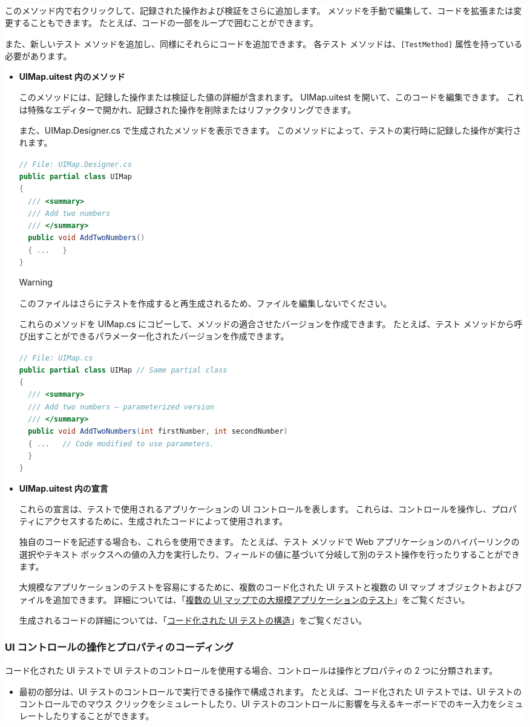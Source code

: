    このメソッド内で右クリックして、記録された操作および検証をさらに追加します。 メソッドを手動で編集して、コードを拡張または変更することもできます。 たとえば、コードの一部をループで囲むことができます。

   また、新しいテスト メソッドを追加し、同様にそれらにコードを追加できます。 各テスト メソッドは、`[TestMethod]` 属性を持っている必要があります。

- **UIMap.uitest 内のメソッド**

   このメソッドには、記録した操作または検証した値の詳細が含まれます。 UIMap.uitest を開いて、このコードを編集できます。 これは特殊なエディターで開かれ、記録された操作を削除またはリファクタリングできます。

   また、UIMap.Designer.cs で生成されたメソッドを表示できます。 このメソッドによって、テストの実行時に記録した操作が実行されます。

  ```csharp
  // File: UIMap.Designer.cs
  public partial class UIMap
  {
    /// <summary>
    /// Add two numbers
    /// </summary>
    public void AddTwoNumbers()
    { ...   }
  }
  ```

  > [!WARNING]
  > このファイルはさらにテストを作成すると再生成されるため、ファイルを編集しないでください。

   これらのメソッドを UIMap.cs にコピーして、メソッドの適合させたバージョンを作成できます。 たとえば、テスト メソッドから呼び出すことができるパラメーター化されたバージョンを作成できます。

  ```csharp
  // File: UIMap.cs
  public partial class UIMap // Same partial class
  {
    /// <summary>
    /// Add two numbers – parameterized version
    /// </summary>
    public void AddTwoNumbers(int firstNumber, int secondNumber)
    { ...   // Code modified to use parameters.
    }
  }
  ```

- **UIMap.uitest 内の宣言**

   これらの宣言は、テストで使用されるアプリケーションの UI コントロールを表します。 これらは、コントロールを操作し、プロパティにアクセスするために、生成されたコードによって使用されます。

   独自のコードを記述する場合も、これらを使用できます。 たとえば、テスト メソッドで Web アプリケーションのハイパーリンクの選択やテキスト ボックスへの値の入力を実行したり、フィールドの値に基づいて分岐して別のテスト操作を行ったりすることができます。

   大規模なアプリケーションのテストを容易にするために、複数のコード化された UI テストと複数の UI マップ オブジェクトおよびファイルを追加できます。 詳細については、「[複数の UI マップでの大規模アプリケーションのテスト](../test/testing-a-large-application-with-multiple-ui-maps.md)」をご覧ください。

  生成されるコードの詳細については、「[コード化された UI テストの構造](../test/anatomy-of-a-coded-ui-test.md)」をご覧ください。

### <a name="actions"></a> UI コントロールの操作とプロパティのコーディング
 コード化された UI テストで UI テストのコントロールを使用する場合、コントロールは操作とプロパティの 2 つに分類されます。

- 最初の部分は、UI テストのコントロールで実行できる操作で構成されます。 たとえば、コード化された UI テストでは、UI テストのコントロールでのマウス クリックをシミュレートしたり、UI テストのコントロールに影響を与えるキーボードでのキー入力をシミュレートしたりすることができます。
